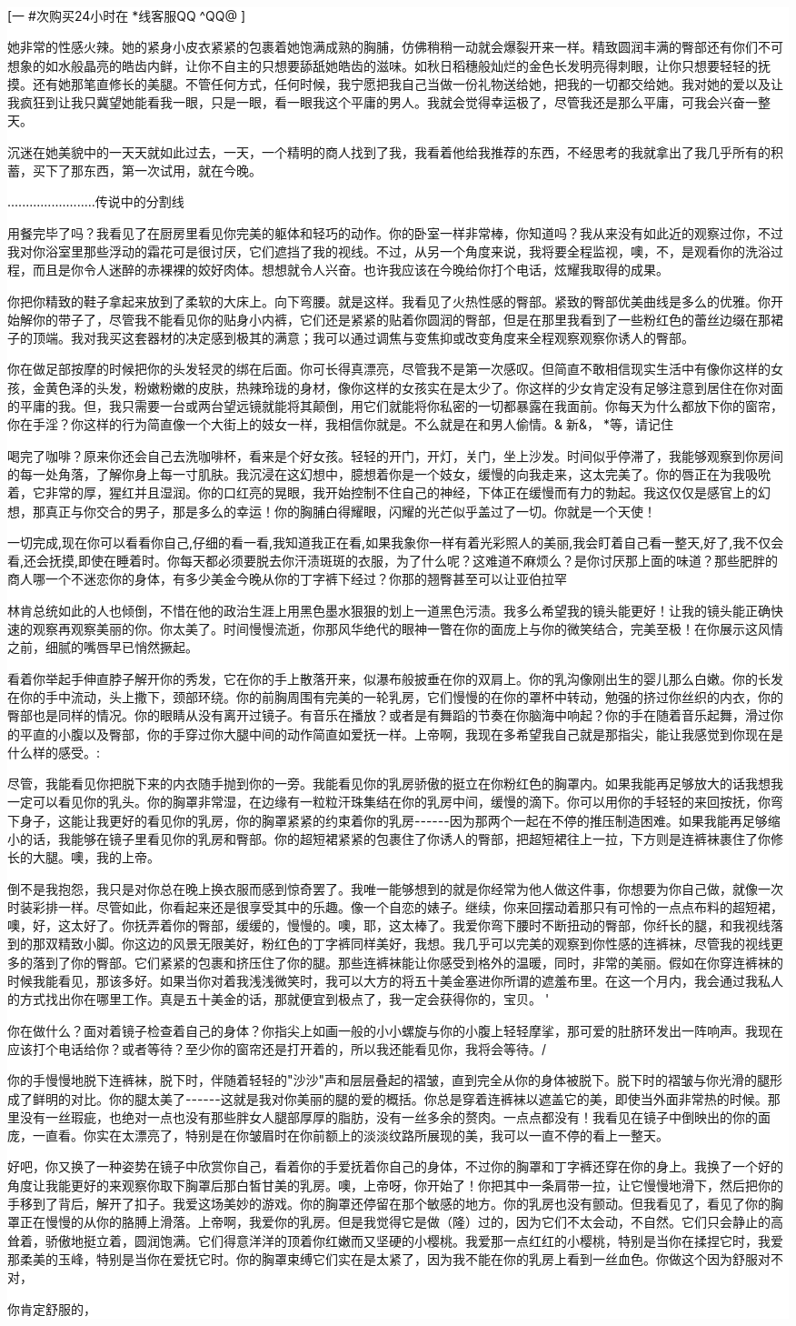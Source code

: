[一 #次购买24小时在 *线客服QQ ^QQ@ ]

她非常的性感火辣。她的紧身小皮衣紧紧的包裹着她饱满成熟的胸脯，仿佛稍稍一动就会爆裂开来一样。精致圆润丰满的臀部还有你们不可想象的如水般晶亮的皓齿内鲜，让你不自主的只想要舔舐她皓齿的滋味。如秋日稻穗般灿烂的金色长发明亮得刺眼，让你只想要轻轻的抚摸。还有她那笔直修长的美腿。不管任何方式，任何时候，我宁愿把我自己当做一份礼物送给她，把我的一切都交给她。我对她的爱以及让我疯狂到让我只冀望她能看我一眼，只是一眼，看一眼我这个平庸的男人。我就会觉得幸运极了，尽管我还是那么平庸，可我会兴奋一整天。

沉迷在她美貌中的一天天就如此过去，一天，一个精明的商人找到了我，我看着他给我推荐的东西，不经思考的我就拿出了我几乎所有的积蓄，买下了那东西，第一次试用，就在今晚。

........................传说中的分割线

用餐完毕了吗？我看见了在厨房里看见你完美的躯体和轻巧的动作。你的卧室一样非常棒，你知道吗？我从来没有如此近的观察过你，不过我对你浴室里那些浮动的霜花可是很讨厌，它们遮挡了我的视线。不过，从另一个角度来说，我将要全程监视，噢，不，是观看你的洗浴过程，而且是你令人迷醉的赤裸裸的姣好肉体。想想就令人兴奋。也许我应该在今晚给你打个电话，炫耀我取得的成果。

你把你精致的鞋子拿起来放到了柔软的大床上。向下弯腰。就是这样。我看见了火热性感的臀部。紧致的臀部优美曲线是多么的优雅。你开始解你的带子了，尽管我不能看见你的贴身小内裤，它们还是紧紧的贴着你圆润的臀部，但是在那里我看到了一些粉红色的蕾丝边缀在那裙子的顶端。我对我买这套器材的决定感到极其的满意；我可以通过调焦与变焦抑或改变角度来全程观察观察你诱人的臀部。

你在做足部按摩的时候把你的头发轻灵的绑在后面。你可长得真漂亮，尽管我不是第一次感叹。但简直不敢相信现实生活中有像你这样的女孩，金黄色泽的头发，粉嫩粉嫩的皮肤，热辣玲珑的身材，像你这样的女孩实在是太少了。你这样的少女肯定没有足够注意到居住在你对面的平庸的我。但，我只需要一台或两台望远镜就能将其颠倒，用它们就能将你私密的一切都暴露在我面前。你每天为什么都放下你的窗帘，你在手淫？你这样的行为简直像一个大街上的妓女一样，我相信你就是。不么就是在和男人偷情。&
新&， *等，请记住

喝完了咖啡？原来你还会自己去洗咖啡杯，看来是个好女孩。轻轻的开门，开灯，关门，坐上沙发。时间似乎停滞了，我能够观察到你房间的每一处角落，了解你身上每一寸肌肤。我沉浸在这幻想中，臆想着你是一个妓女，缓慢的向我走来，这太完美了。你的唇正在为我吸吮着，它非常的厚，猩红并且湿润。你的口红亮的晃眼，我开始控制不住自己的神经，下体正在缓慢而有力的勃起。我这仅仅是感官上的幻想，那真正与你交合的男子，那是多么的幸运！你的胸脯白得耀眼，闪耀的光芒似乎盖过了一切。你就是一个天使！

一切完成,现在你可以看看你自己,仔细的看一看,我知道我正在看,如果我象你一样有着光彩照人的美丽,我会盯着自己看一整天,好了,我不仅会看,还会抚摸,即使在睡着时。你每天都必须要脱去你汗渍斑斑的衣服，为了什么呢？这难道不麻烦么？是你讨厌那上面的味道？那些肥胖的商人哪一个不迷恋你的身体，有多少美金今晚从你的丁字裤下经过？你那的翘臀甚至可以让亚伯拉罕

林肯总统如此的人也倾倒，不惜在他的政治生涯上用黑色墨水狠狠的划上一道黑色污渍。我多么希望我的镜头能更好！让我的镜头能正确快速的观察再观察美丽的你。你太美了。时间慢慢流逝，你那风华绝代的眼神一瞥在你的面庞上与你的微笑结合，完美至极！在你展示这风情之前，细腻的嘴唇早已悄然撅起。

看着你举起手伸直脖子解开你的秀发，它在你的手上散落开来，似瀑布般披垂在你的双肩上。你的乳沟像刚出生的婴儿那么白嫩。你的长发在你的手中流动，头上撒下，颈部环绕。你的前胸周围有完美的一轮乳房，它们慢慢的在你的罩杯中转动，勉强的挤过你丝织的内衣，你的臀部也是同样的情况。你的眼睛从没有离开过镜子。有音乐在播放？或者是有舞蹈的节奏在你脑海中响起？你的手在随着音乐起舞，滑过你的平直的小腹以及臀部，你的手穿过你大腿中间的动作简直如爱抚一样。上帝啊，我现在多希望我自己就是那指尖，能让我感觉到你现在是什么样的感受。:

尽管，我能看见你把脱下来的内衣随手抛到你的一旁。我能看见你的乳房骄傲的挺立在你粉红色的胸罩内。如果我能再足够放大的话我想我一定可以看见你的乳头。你的胸罩非常湿，在边缘有一粒粒汗珠集结在你的乳房中间，缓慢的滴下。你可以用你的手轻轻的来回按抚，你弯下身子，这能让我更好的看见你的乳房，你的胸罩紧紧的约束着你的乳房------因为那两个一起在不停的推压制造困难。如果我能再足够缩小的话，我能够在镜子里看见你的乳房和臀部。你的超短裙紧紧的包裹住了你诱人的臀部，把超短裙往上一拉，下方则是连裤袜裹住了你修长的大腿。噢，我的上帝。

倒不是我抱怨，我只是对你总在晚上换衣服而感到惊奇罢了。我唯一能够想到的就是你经常为他人做这件事，你想要为你自己做，就像一次时装彩排一样。尽管如此，你看起来还是很享受其中的乐趣。像一个自恋的婊子。继续，你来回摆动着那只有可怜的一点点布料的超短裙，噢，好，这太好了。你抚弄着你的臀部，缓缓的，慢慢的。噢，耶，这太棒了。我爱你弯下腰时不断扭动的臀部，你纤长的腿，和我视线落到的那双精致小脚。你这边的风景无限美好，粉红色的丁字裤同样美好，我想。我几乎可以完美的观察到你性感的连裤袜，尽管我的视线更多的落到了你的臀部。它们紧紧的包裹和挤压住了你的腿。那些连裤袜能让你感受到格外的温暖，同时，非常的美丽。假如在你穿连裤袜的时候我能看见，那该多好。如果当你对着我浅浅微笑时，我可以大方的将五十美金塞进你所谓的遮羞布里。在这一个月内，我会通过我私人的方式找出你在哪里工作。真是五十美金的话，那就便宜到极点了，我一定会获得你的，宝贝。 '

你在做什么？面对着镜子检查着自己的身体？你指尖上如画一般的小小螺旋与你的小腹上轻轻摩挲，那可爱的肚脐环发出一阵响声。我现在应该打个电话给你？或者等待？至少你的窗帘还是打开着的，所以我还能看见你，我将会等待。/

你的手慢慢地脱下连裤袜，脱下时，伴随着轻轻的"沙沙"声和层层叠起的褶皱，直到完全从你的身体被脱下。脱下时的褶皱与你光滑的腿形成了鲜明的对比。你的腿太美了------这就是我对你美丽的腿的爱的概括。你总是穿着连裤袜以遮盖它的美，即使当外面非常热的时候。那里没有一丝瑕疵，也绝对一点也没有那些胖女人腿部厚厚的脂肪，没有一丝多余的赘肉。一点点都没有！我看见在镜子中倒映出的你的面庞，一直看。你实在太漂亮了，特别是在你皱眉时在你前额上的淡淡纹路所展现的美，我可以一直不停的看上一整天。

好吧，你又换了一种姿势在镜子中欣赏你自己，看着你的手爱抚着你自己的身体，不过你的胸罩和丁字裤还穿在你的身上。我换了一个好的角度让我能更好的来观察你取下胸罩后那白皙甘美的乳房。噢，上帝呀，你开始了！你把其中一条肩带一拉，让它慢慢地滑下，然后把你的手移到了背后，解开了扣子。我爱这场美妙的游戏。你的胸罩还停留在那个敏感的地方。你的乳房也没有颤动。但我看见了，看见了你的胸罩正在慢慢的从你的胳膊上滑落。上帝啊，我爱你的乳房。但是我觉得它是做（隆）过的，因为它们不太会动，不自然。它们只会静止的高耸着，骄傲地挺立着，圆润饱满。它们得意洋洋的顶着你红嫩而又坚硬的小樱桃。我爱那一点红红的小樱桃，特别是当你在揉捏它时，我爱那柔美的玉峰，特别是当你在爱抚它时。你的胸罩束缚它们实在是太紧了，因为我不能在你的乳房上看到一丝血色。你做这个因为舒服对不对，

你肯定舒服的，
